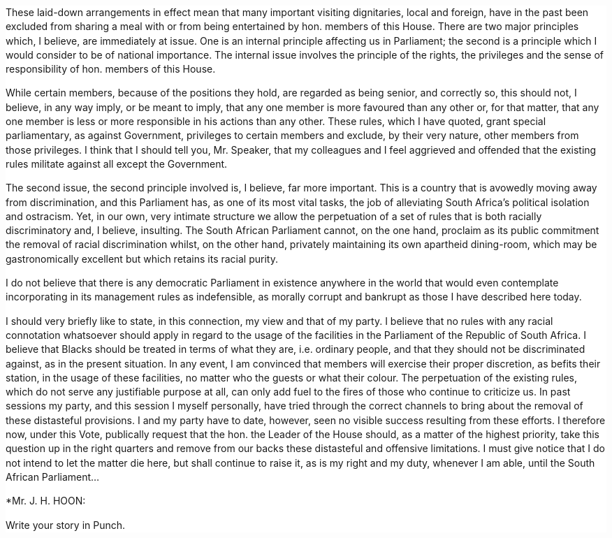 <p>These laid-down arrangements in effect mean that many important visiting dignitaries, local and foreign, have in the past been excluded from sharing a meal with or from being entertained by hon. members of this House. There are two major principles which, I believe, are immediately at issue. One is an internal principle affecting us in Parliament; the second is a principle which I would consider to be of national importance. The internal issue involves the principle of the rights, the privileges and the sense of responsibility of hon. members of this House.</p>

<p>While certain members, because of the positions they hold, are regarded as being senior, and correctly so, this should not, I believe, in any way imply, or be meant to imply, that any one member is more favoured than any other or, for that matter, that any one member is less or more responsible in his actions than any other. These rules, which I have quoted, grant special parliamentary, as against Government, privileges to certain members and exclude, by their very nature, other members from those privileges. I think that I should tell you, Mr. Speaker, that my colleagues and I feel aggrieved and offended that the existing rules militate against all except the Government.</p>

<p>The second issue, the second principle involved is, I believe, far more important. This is a country that is avowedly moving away from discrimination, and this Parliament has, as one of its most vital tasks, the job of alleviating South Africa&#x2019;s political isolation and ostracism. Yet, in our own, very intimate structure we allow the perpetuation of a set of rules that is both racially discriminatory and, I believe, insulting. The South African Parliament cannot, on the one hand, proclaim as its public commitment the removal of racial discrimination whilst, on the other hand, privately maintaining its own apartheid dining-room, which may be gastronomically excellent but which retains its racial purity.</p>

<p>I do not believe that there is any democratic Parliament in existence anywhere in the world that would even contemplate incorporating in its management rules as indefensible, as morally corrupt and bankrupt as those I have described here today.</p>

<p>I should very briefly like to state, in this connection, my view and that of my party. I believe that no rules with any racial connotation whatsoever should apply in regard to the usage of the facilities in the Parliament of the Republic of South Africa. I believe that Blacks should be treated in terms of what they are, i.e. ordinary people, and that they should not be discriminated against, as in the present situation. In any event, I am convinced that members will exercise their proper discretion, as befits their station, in the usage of these facilities, no matter who the guests or what their colour. The perpetuation of the existing rules, which do not serve any justifiable purpose at all, can only add fuel to the fires of those who continue to criticize us. In past sessions my party, and this session I myself personally, have tried through the correct channels to bring about the removal of these distasteful provisions. I and my party have to date, however, seen no visible success resulting from these efforts. I therefore now, under this Vote, publically request that the hon. the Leader of the House should, as a matter of the highest priority, take this question up in the right quarters and remove from our backs these distasteful and offensive limitations. I must give notice that I do not intend to let the matter die here, but shall continue to raise it, as is my right and my duty, whenever I am able, until the South African Parliament&#x2026;</p>

</speech>

<speech by="#hoon">

<from>*Mr. <person refersTo="hansard_za">J. H. HOON</person>:</from>

<p>Write your story in Punch.</p>

</speech>

<speech by="#dalling">

